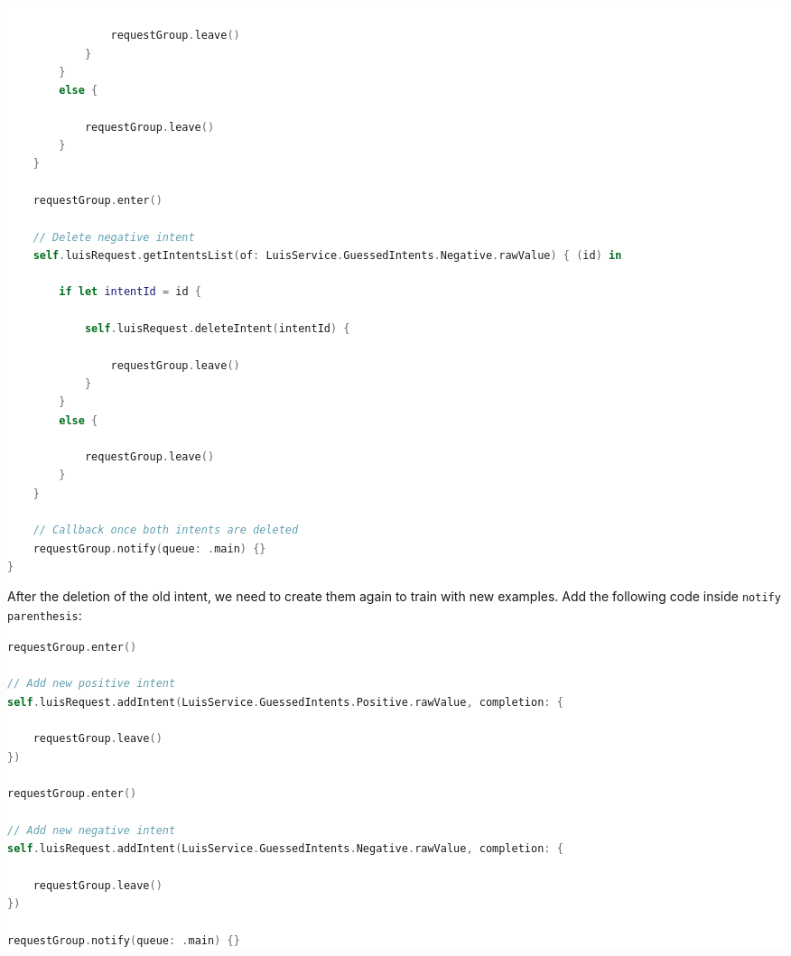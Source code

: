 ```swift
                
                requestGroup.leave()
            }
        }
        else {
            
            requestGroup.leave()
        }
    }
    
    requestGroup.enter()
    
    // Delete negative intent
    self.luisRequest.getIntentsList(of: LuisService.GuessedIntents.Negative.rawValue) { (id) in
        
        if let intentId = id {
            
            self.luisRequest.deleteIntent(intentId) {
                
                requestGroup.leave()
            }
        }
        else {
            
            requestGroup.leave()
        }
    }
    
    // Callback once both intents are deleted
    requestGroup.notify(queue: .main) {}
}
```

After the deletion of the old intent, we need to create them again to train with new examples. Add the following code inside `notify parenthesis`:

```swift
requestGroup.enter()
            
// Add new positive intent
self.luisRequest.addIntent(LuisService.GuessedIntents.Positive.rawValue, completion: {
    
    requestGroup.leave()
})

requestGroup.enter()

// Add new negative intent
self.luisRequest.addIntent(LuisService.GuessedIntents.Negative.rawValue, completion: {
    
    requestGroup.leave()
})

requestGroup.notify(queue: .main) {}
```
